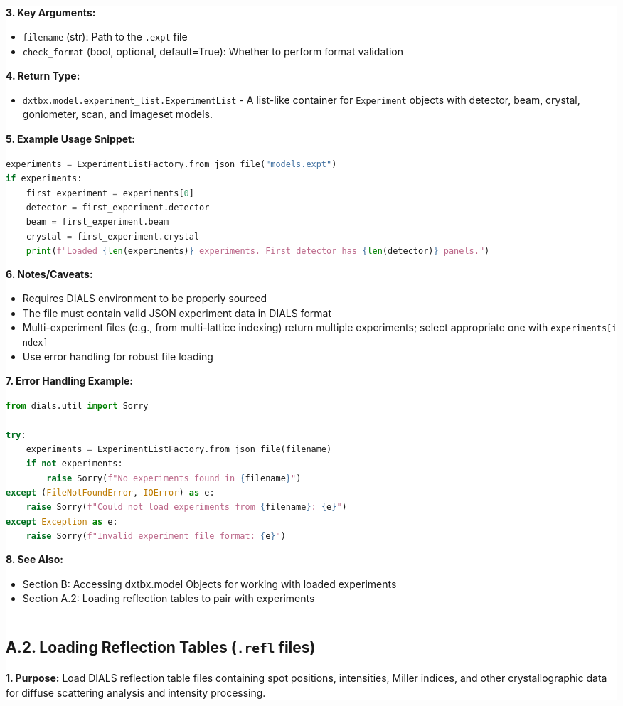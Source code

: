 ```python
```

**3. Key Arguments:**
- `filename` (str): Path to the `.expt` file
- `check_format` (bool, optional, default=True): Whether to perform format validation

**4. Return Type:**
- `dxtbx.model.experiment_list.ExperimentList` - A list-like container for `Experiment` objects with detector, beam, crystal, goniometer, scan, and imageset models.

**5. Example Usage Snippet:**
```python
experiments = ExperimentListFactory.from_json_file("models.expt")
if experiments:
    first_experiment = experiments[0]
    detector = first_experiment.detector
    beam = first_experiment.beam
    crystal = first_experiment.crystal
    print(f"Loaded {len(experiments)} experiments. First detector has {len(detector)} panels.")
```

**6. Notes/Caveats:**
- Requires DIALS environment to be properly sourced
- The file must contain valid JSON experiment data in DIALS format
- Multi-experiment files (e.g., from multi-lattice indexing) return multiple experiments; select appropriate one with `experiments[index]`
- Use error handling for robust file loading

**7. Error Handling Example:**
```python
from dials.util import Sorry

try:
    experiments = ExperimentListFactory.from_json_file(filename)
    if not experiments:
        raise Sorry(f"No experiments found in {filename}")
except (FileNotFoundError, IOError) as e:
    raise Sorry(f"Could not load experiments from {filename}: {e}")
except Exception as e:
    raise Sorry(f"Invalid experiment file format: {e}")
```

**8. See Also:**
- Section B: Accessing dxtbx.model Objects for working with loaded experiments
- Section A.2: Loading reflection tables to pair with experiments

---

## A.2. Loading Reflection Tables (`.refl` files)

**1. Purpose:**
Load DIALS reflection table files containing spot positions, intensities, Miller indices, and other crystallographic data for diffuse scattering analysis and intensity processing.
